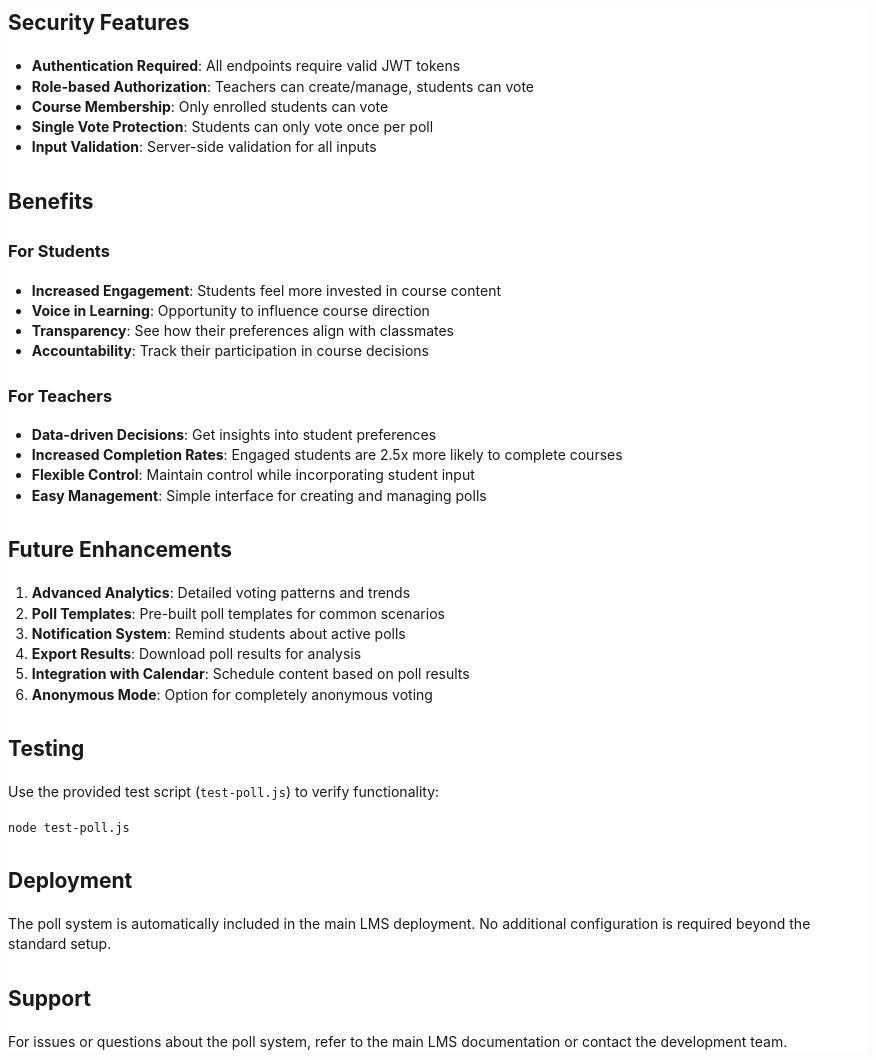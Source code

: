 ## Security Features

- **Authentication Required**: All endpoints require valid JWT tokens
- **Role-based Authorization**: Teachers can create/manage, students can vote
- **Course Membership**: Only enrolled students can vote
- **Single Vote Protection**: Students can only vote once per poll
- **Input Validation**: Server-side validation for all inputs

## Benefits

### For Students
- **Increased Engagement**: Students feel more invested in course content
- **Voice in Learning**: Opportunity to influence course direction
- **Transparency**: See how their preferences align with classmates
- **Accountability**: Track their participation in course decisions

### For Teachers
- **Data-driven Decisions**: Get insights into student preferences
- **Increased Completion Rates**: Engaged students are 2.5x more likely to complete courses
- **Flexible Control**: Maintain control while incorporating student input
- **Easy Management**: Simple interface for creating and managing polls

## Future Enhancements

1. **Advanced Analytics**: Detailed voting patterns and trends
2. **Poll Templates**: Pre-built poll templates for common scenarios
3. **Notification System**: Remind students about active polls
4. **Export Results**: Download poll results for analysis
5. **Integration with Calendar**: Schedule content based on poll results
6. **Anonymous Mode**: Option for completely anonymous voting

## Testing

Use the provided test script (`test-poll.js`) to verify functionality:

```bash
node test-poll.js
```

## Deployment

The poll system is automatically included in the main LMS deployment. No additional configuration is required beyond the standard setup.

## Support

For issues or questions about the poll system, refer to the main LMS documentation or contact the development team. 